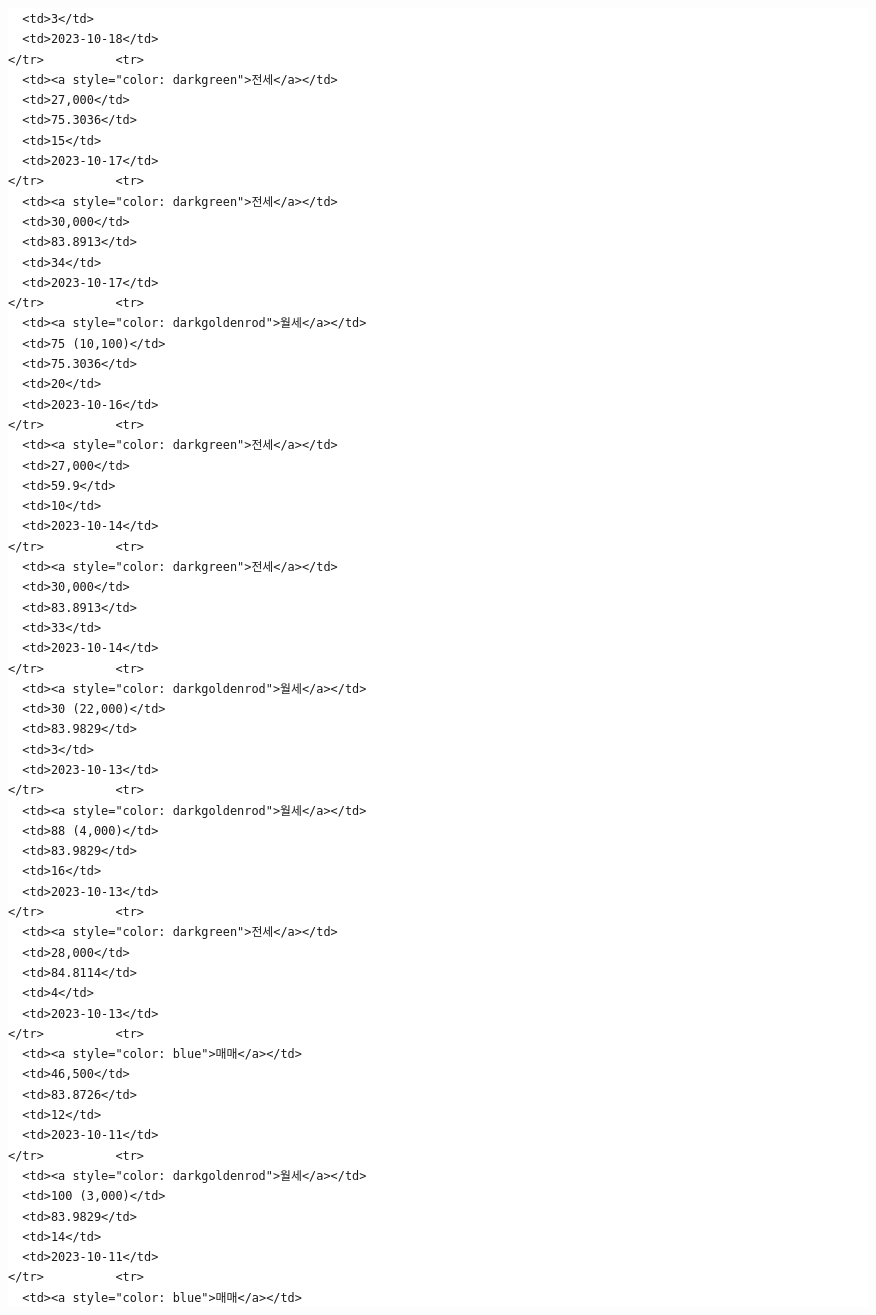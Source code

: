       <td>3</td>
      <td>2023-10-18</td>
    </tr>          <tr>
      <td><a style="color: darkgreen">전세</a></td>
      <td>27,000</td>
      <td>75.3036</td>
      <td>15</td>
      <td>2023-10-17</td>
    </tr>          <tr>
      <td><a style="color: darkgreen">전세</a></td>
      <td>30,000</td>
      <td>83.8913</td>
      <td>34</td>
      <td>2023-10-17</td>
    </tr>          <tr>
      <td><a style="color: darkgoldenrod">월세</a></td>
      <td>75 (10,100)</td>
      <td>75.3036</td>
      <td>20</td>
      <td>2023-10-16</td>
    </tr>          <tr>
      <td><a style="color: darkgreen">전세</a></td>
      <td>27,000</td>
      <td>59.9</td>
      <td>10</td>
      <td>2023-10-14</td>
    </tr>          <tr>
      <td><a style="color: darkgreen">전세</a></td>
      <td>30,000</td>
      <td>83.8913</td>
      <td>33</td>
      <td>2023-10-14</td>
    </tr>          <tr>
      <td><a style="color: darkgoldenrod">월세</a></td>
      <td>30 (22,000)</td>
      <td>83.9829</td>
      <td>3</td>
      <td>2023-10-13</td>
    </tr>          <tr>
      <td><a style="color: darkgoldenrod">월세</a></td>
      <td>88 (4,000)</td>
      <td>83.9829</td>
      <td>16</td>
      <td>2023-10-13</td>
    </tr>          <tr>
      <td><a style="color: darkgreen">전세</a></td>
      <td>28,000</td>
      <td>84.8114</td>
      <td>4</td>
      <td>2023-10-13</td>
    </tr>          <tr>
      <td><a style="color: blue">매매</a></td>
      <td>46,500</td>
      <td>83.8726</td>
      <td>12</td>
      <td>2023-10-11</td>
    </tr>          <tr>
      <td><a style="color: darkgoldenrod">월세</a></td>
      <td>100 (3,000)</td>
      <td>83.9829</td>
      <td>14</td>
      <td>2023-10-11</td>
    </tr>          <tr>
      <td><a style="color: blue">매매</a></td>